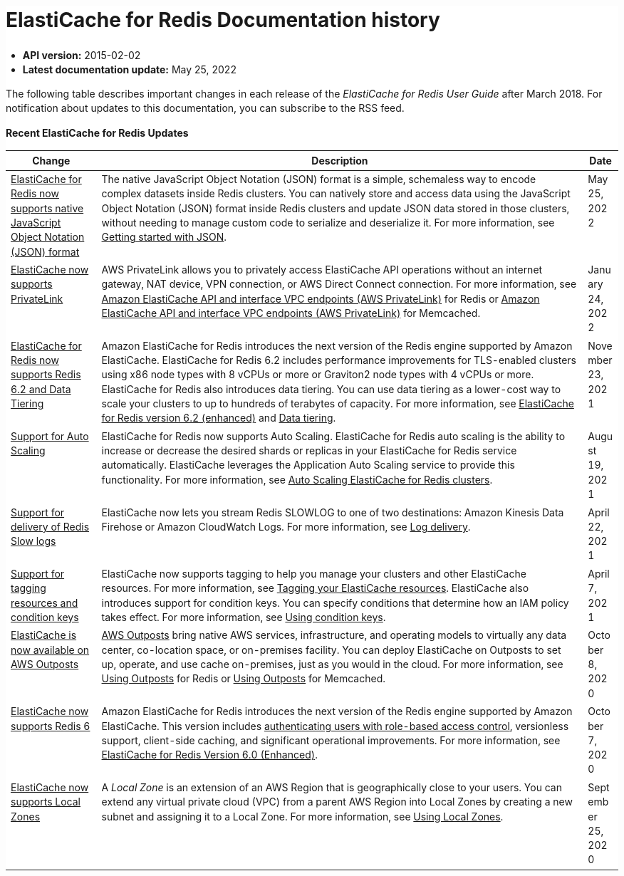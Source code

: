 # ElastiCache for Redis Documentation history<a name="WhatsNew"></a>
+ **API version:** 2015\-02\-02
+ **Latest documentation update:** May 25, 2022

The following table describes important changes in each release of the *ElastiCache for Redis User Guide* after March 2018\. For notification about updates to this documentation, you can subscribe to the RSS feed\.

**Recent ElastiCache for Redis Updates**

| Change | Description | Date | 
| --- |--- |--- |
| [ElastiCache for Redis now supports native JavaScript Object Notation \(JSON\) format](#WhatsNew) | The native JavaScript Object Notation \(JSON\) format is a simple, schemaless way to encode complex datasets inside Redis clusters\. You can natively store and access data using the JavaScript Object Notation \(JSON\) format inside Redis clusters and update JSON data stored in those clusters, without needing to manage custom code to serialize and deserialize it\. For more information, see [Getting started with JSON](https://docs.aws.amazon.com/AmazonElastiCache/latest/red-ug/json-gs.html)\. | May 25, 2022 | 
| [ElastiCache now supports PrivateLink](#WhatsNew) | AWS PrivateLink allows you to privately access ElastiCache API operations without an internet gateway, NAT device, VPN connection, or AWS Direct Connect connection\. For more information, see [Amazon ElastiCache API and interface VPC endpoints \(AWS PrivateLink\)](https://docs.aws.amazon.com/AmazonElastiCache/latest/red-ug/elasticache-privatelink.html) for Redis or [Amazon ElastiCache API and interface VPC endpoints \(AWS PrivateLink\)](https://docs.aws.amazon.com/AmazonElastiCache/latest/mem-ug/elasticache-privatelink.html) for Memcached\. | January 24, 2022 | 
| [ElastiCache for Redis now supports Redis 6\.2 and Data Tiering](#WhatsNew) | Amazon ElastiCache for Redis introduces the next version of the Redis engine supported by Amazon ElastiCache\. ElastiCache for Redis 6\.2 includes performance improvements for TLS\-enabled clusters using x86 node types with 8 vCPUs or more or Graviton2 node types with 4 vCPUs or more\. ElastiCache for Redis also introduces data tiering\. You can use data tiering as a lower\-cost way to scale your clusters to up to hundreds of terabytes of capacity\. For more information, see [ElastiCache for Redis version 6\.2 \(enhanced\)](https://docs.aws.amazon.com/AmazonElastiCache/latest/red-ug/supported-engine-versions.html#redis-version-6.2) and [Data tiering](https://docs.aws.amazon.com/AmazonElastiCache/latest/red-ug/data-tiering.html)\.  | November 23, 2021 | 
| [Support for Auto Scaling](#WhatsNew) | ElastiCache for Redis now supports Auto Scaling\. ElastiCache for Redis auto scaling is the ability to increase or decrease the desired shards or replicas in your ElastiCache for Redis service automatically\. ElastiCache leverages the Application Auto Scaling service to provide this functionality\. For more information, see [Auto Scaling ElastiCache for Redis clusters](https://docs.aws.amazon.com/AmazonElastiCache/latest/red-ug/AutoScaling.html)\.  | August 19, 2021 | 
| [Support for delivery of Redis Slow logs](#WhatsNew) | ElastiCache now lets you stream Redis SLOWLOG to one of two destinations: Amazon Kinesis Data Firehose or Amazon CloudWatch Logs\. For more information, see [Log delivery](https://docs.aws.amazon.com/AmazonElastiCache/latest/red-ug/Log_Delivery.html)\.  | April 22, 2021 | 
| [Support for tagging resources and condition keys](#WhatsNew) | ElastiCache now supports tagging to help you manage your clusters and other ElastiCache resources\. For more information, see [Tagging your ElastiCache resources](https://docs.aws.amazon.com/AmazonElastiCache/latest/red-ug/Tagging-Resources.html)\. ElastiCache also introduces support for condition keys\. You can specify conditions that determine how an IAM policy takes effect\. For more information, see [Using condition keys](https://docs.aws.amazon.com/AmazonElastiCache/latest/red-ug/IAM.ConditionKeys.html)\. | April 7, 2021 | 
| [ElastiCache is now available on AWS Outposts](#WhatsNew) | [AWS Outposts](https://aws.amazon.com/outposts/) bring native AWS services, infrastructure, and operating models to virtually any data center, co\-location space, or on\-premises facility\. You can deploy ElastiCache on Outposts to set up, operate, and use cache on\-premises, just as you would in the cloud\. For more information, see [Using Outposts](https://docs.aws.amazon.com/AmazonElastiCache/latest/red-ug/ElastiCache-Outposts.html) for Redis or [Using Outposts](https://docs.aws.amazon.com/AmazonElastiCache/latest/mem-ug/ElastiCache-Outposts.html) for Memcached\. | October 8, 2020 | 
| [ElastiCache now supports Redis 6](#WhatsNew) | Amazon ElastiCache for Redis introduces the next version of the Redis engine supported by Amazon ElastiCache\. This version includes [authenticating users with role\-based access control](https://docs.aws.amazon.com/AmazonElastiCache/latest/red-ug/Clusters.RBAC.html), versionless support, client\-side caching, and significant operational improvements\. For more information, see [ElastiCache for Redis Version 6\.0 \(Enhanced\)](https://docs.aws.amazon.com/AmazonElastiCache/latest/red-ug/supported-engine-versions.html#redis-version-6.0.html)\. | October 7, 2020 | 
| [ElastiCache now supports Local Zones](#WhatsNew) | A *Local Zone* is an extension of an AWS Region that is geographically close to your users\. You can extend any virtual private cloud \(VPC\) from a parent AWS Region into Local Zones by creating a new subnet and assigning it to a Local Zone\. For more information, see [Using Local Zones](https://docs.aws.amazon.com/AmazonElastiCache/latest/red-ug/Local_zones.html)\. | September 25, 2020 | 
